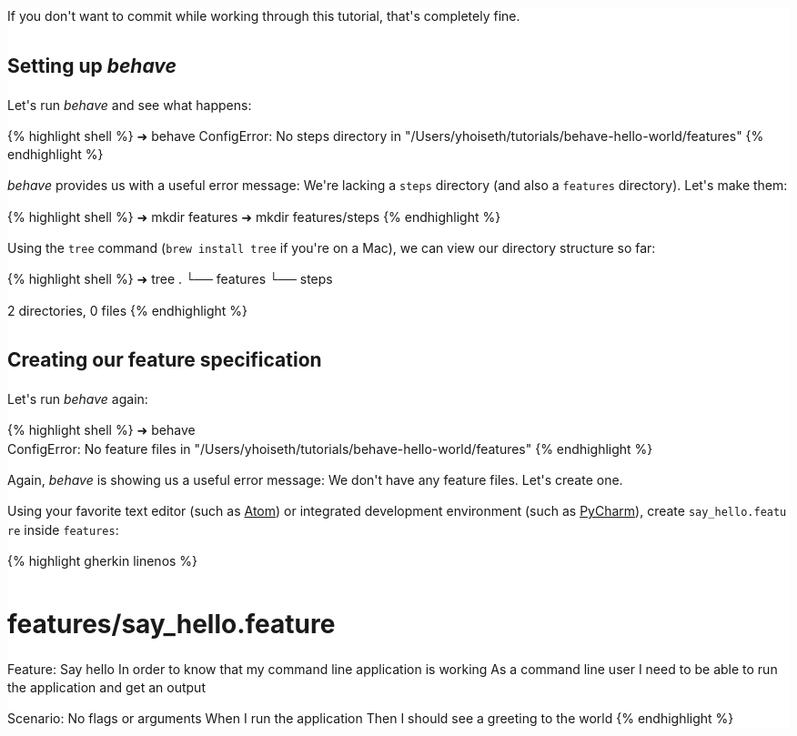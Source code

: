 If you don't want to commit while working through this tutorial, that's completely fine.

## Setting up _behave_

Let's run _behave_ and see what happens:

{% highlight shell %}
➜  behave
ConfigError: No steps directory in "/Users/yhoiseth/tutorials/behave-hello-world/features"
{% endhighlight %}

_behave_ provides us with a useful error message: We're lacking a `steps` directory (and also a `features` directory). Let's make them:

{% highlight shell %}
➜  mkdir features
➜  mkdir features/steps
{% endhighlight %}

Using the `tree` command (`brew install tree` if you're on a Mac), we can view our directory structure so far:

{% highlight shell %}
➜  tree
.
└── features
    └── steps

2 directories, 0 files
{% endhighlight %}

## Creating our feature specification

Let's run _behave_ again:

{% highlight shell %}
➜  behave              
ConfigError: No feature files in "/Users/yhoiseth/tutorials/behave-hello-world/features"
{% endhighlight %}

Again, _behave_ is showing us a useful error message: We don't have any feature files. Let's create one.

Using your favorite text editor (such as [Atom](https://atom.io/)) or integrated development environment (such as [PyCharm](https://www.jetbrains.com/pycharm/)), create `say_hello.feature` inside `features`:

{% highlight gherkin linenos %}
# features/say_hello.feature

Feature: Say hello
  In order to know that my command line application is working
  As a command line user
  I need to be able to run the application and get an output

  Scenario: No flags or arguments
    When I run the application
    Then I should see a greeting to the world
{% endhighlight %}

